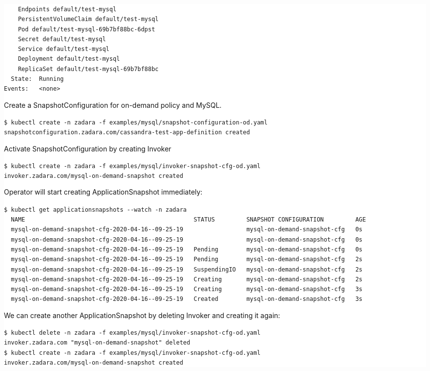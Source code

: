 ```shell script
    Endpoints default/test-mysql
    PersistentVolumeClaim default/test-mysql
    Pod default/test-mysql-69b7bf88bc-6dpst
    Secret default/test-mysql
    Service default/test-mysql
    Deployment default/test-mysql
    ReplicaSet default/test-mysql-69b7bf88bc
  State:  Running
Events:   <none>
```

Create a SnapshotConfiguration for on-demand policy and MySQL.
```shell script
$ kubectl create -n zadara -f examples/mysql/snapshot-configuration-od.yaml
snapshotconfiguration.zadara.com/cassandra-test-app-definition created
```

Activate SnapshotConfiguration by creating Invoker
```shell script
$ kubectl create -n zadara -f examples/mysql/invoker-snapshot-cfg-od.yaml
invoker.zadara.com/mysql-on-demand-snapshot created
```

Operator will start creating ApplicationSnapshot immediately:
```shell script
$ kubectl get applicationsnapshots --watch -n zadara
  NAME                                                STATUS         SNAPSHOT CONFIGURATION         AGE
  mysql-on-demand-snapshot-cfg-2020-04-16--09-25-19                  mysql-on-demand-snapshot-cfg   0s
  mysql-on-demand-snapshot-cfg-2020-04-16--09-25-19                  mysql-on-demand-snapshot-cfg   0s
  mysql-on-demand-snapshot-cfg-2020-04-16--09-25-19   Pending        mysql-on-demand-snapshot-cfg   0s
  mysql-on-demand-snapshot-cfg-2020-04-16--09-25-19   Pending        mysql-on-demand-snapshot-cfg   2s
  mysql-on-demand-snapshot-cfg-2020-04-16--09-25-19   SuspendingIO   mysql-on-demand-snapshot-cfg   2s
  mysql-on-demand-snapshot-cfg-2020-04-16--09-25-19   Creating       mysql-on-demand-snapshot-cfg   2s
  mysql-on-demand-snapshot-cfg-2020-04-16--09-25-19   Creating       mysql-on-demand-snapshot-cfg   3s
  mysql-on-demand-snapshot-cfg-2020-04-16--09-25-19   Created        mysql-on-demand-snapshot-cfg   3s
```

We can create another ApplicationSnapshot by deleting Invoker and creating it again:
```shell script
$ kubectl delete -n zadara -f examples/mysql/invoker-snapshot-cfg-od.yaml
invoker.zadara.com "mysql-on-demand-snapshot" deleted
$ kubectl create -n zadara -f examples/mysql/invoker-snapshot-cfg-od.yaml
invoker.zadara.com/mysql-on-demand-snapshot created
```
